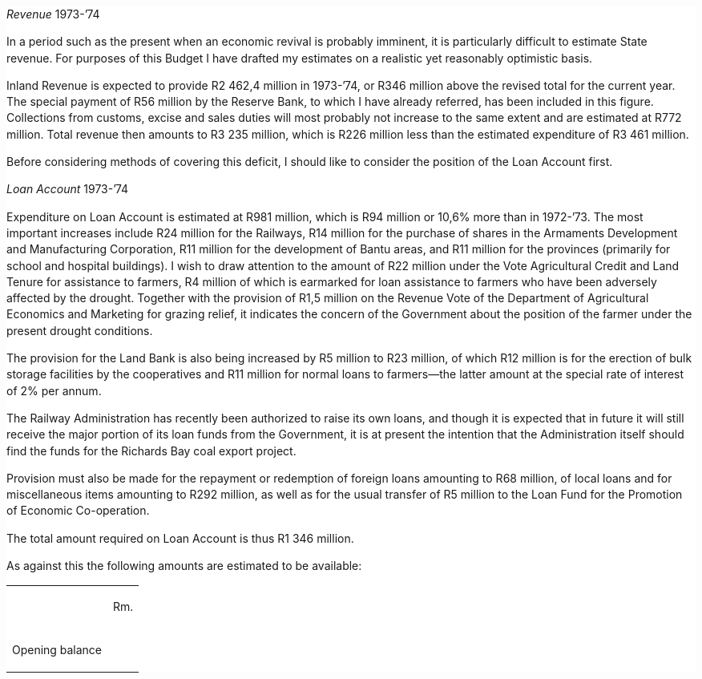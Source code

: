 <p><i>Revenue</i> 1973-&#x2019;74</p>

<p>In a period such as the present when an economic revival is probably imminent, it is particularly difficult to estimate State revenue. For purposes of this Budget I have drafted my estimates on a realistic yet reasonably optimistic basis.</p>

<p>Inland Revenue is expected to provide R2 462,4 million in 1973-&#x2019;74, or R346 million above the revised total for the current year. The special payment of R56 million by the Reserve Bank, to which I have already referred, has been included in this figure. Collections from customs, excise and sales duties will most probably not increase to the same extent and are estimated at R772 million. Total revenue then amounts to R3 235 million, which is R226 million less than the estimated expenditure of R3 461 million.</p>

<p>Before considering methods of covering this deficit, I should like to consider the position of the Loan Account first.</p>

<p><i>Loan Account</i> 1973-&#x2019;74</p>

<p>Expenditure on Loan Account is estimated at R981 million, which is R94 million or 10,6% more than in 1972-&#x2019;73. The most important increases include R24 million for the Railways, R14 million for the purchase of shares in the Armaments Development and Manufacturing Corporation, R11 million for the development of Bantu areas, and R11 million for the provinces (primarily for school and hospital buildings). I wish to draw attention to the amount of R22 million under the Vote Agricultural Credit and Land Tenure for assistance to farmers, R4 million of which is earmarked for loan assistance to farmers who have been adversely affected by the drought. Together with the provision of R1,5 million on the Revenue Vote of the Department of Agricultural Economics and Marketing for grazing relief, it indicates the concern of the Government about the position of the farmer under the present drought conditions.</p>

<p>The provision for the Land Bank is also being increased by R5 million to R23 million, of which R12 million is for the erection of bulk storage facilities by the cooperatives and R11 million for normal loans to farmers&#x2014;the latter amount at the special rate of interest of 2% per annum.</p>

<p>The Railway Administration has recently been authorized to raise its own loans, and though it is expected that in future it will still receive the major portion of its loan funds from the Government, it is at present the intention that the Administration itself should find the funds for the Richards Bay coal export project.</p>

<p>Provision must also be made for the repayment or redemption of foreign loans amounting to R68 million, of local loans and for miscellaneous items amounting to R292 million, as well as for the usual transfer of R5 million to the Loan Fund for the Promotion of Economic Co-operation.</p>

<p>The total amount required on Loan Account is thus R1 346 million.</p>

<p>As against this the following amounts are estimated to be available:</p>

<table>

<tr>

<td><p></p></td>

<td><p>Rm.</p></td>

</tr>

<tr>

<td><p>Opening balance</p></td>
